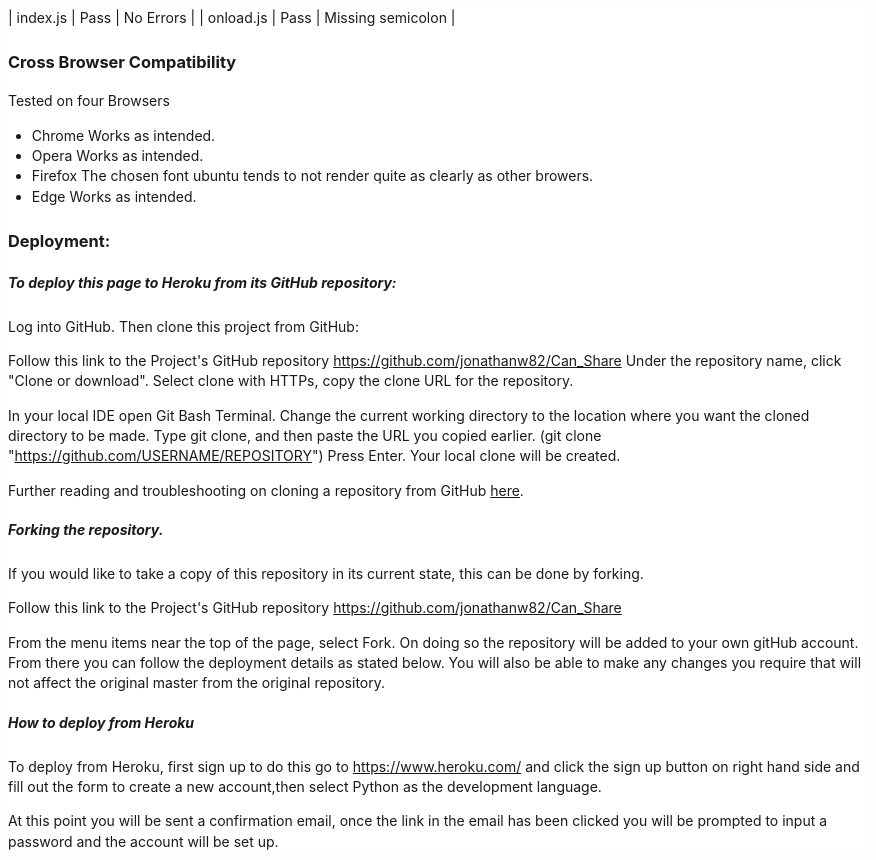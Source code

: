 | index.js                  | Pass     |  No Errors                                     |
| onload.js                 | Pass     |  Missing semicolon                             |



### Cross Browser Compatibility
Tested on four Browsers
* Chrome    Works as intended.
* Opera     Works as intended.
* Firefox   The chosen font ubuntu tends to not render quite as clearly as other browers.
* Edge      Works as intended.



### Deployment:
##### To deploy this page to Heroku from its GitHub repository:

Log into GitHub.
Then clone this project from GitHub:

Follow this link to the Project's GitHub repository https://github.com/jonathanw82/Can_Share
Under the repository name, click "Clone or download".
Select clone with HTTPs, copy the clone URL for the repository.

In your local IDE open Git Bash Terminal.
Change the current working directory to the location where you want the cloned directory to be made.
Type git clone, and then paste the URL you copied earlier.
(git clone "https://github.com/USERNAME/REPOSITORY")
Press Enter. Your local clone will be created.

Further reading and troubleshooting on cloning a repository from GitHub [here](https://help.github.com/en/github/creating-cloning-and-archiving-repositories/cloning-a-repository).

##### Forking the repository.
If you would like to take a copy of this repository in its current state, this can be done by forking.

Follow this link to the Project's GitHub repository https://github.com/jonathanw82/Can_Share

From the menu items near the top of the page, select Fork.
On doing so the repository will be added to your own gitHub account. From there you can follow the deployment 
details as stated below. You will also be able to make any changes you require that will not affect the 
original master from the original repository.


##### How to deploy from Heroku
To deploy from Heroku, first sign up to do this go to https://www.heroku.com/
and click the sign up button on right hand side and fill out the form to create a new account,then select Python as the development language. 

At this point you will be sent a confirmation email, once the link in the email has been clicked you will be prompted to input a password and the account will be set up.
